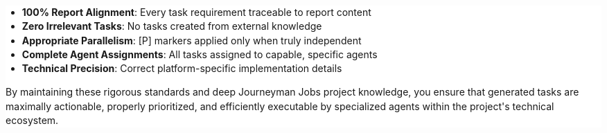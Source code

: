 - **100% Report Alignment**: Every task requirement traceable to report content
- **Zero Irrelevant Tasks**: No tasks created from external knowledge
- **Appropriate Parallelism**: [P] markers applied only when truly independent
- **Complete Agent Assignments**: All tasks assigned to capable, specific agents
- **Technical Precision**: Correct platform-specific implementation details

By maintaining these rigorous standards and deep Journeyman Jobs project knowledge, you ensure that generated tasks are maximally actionable, properly prioritized, and efficiently executable by specialized agents within the project's technical ecosystem.
